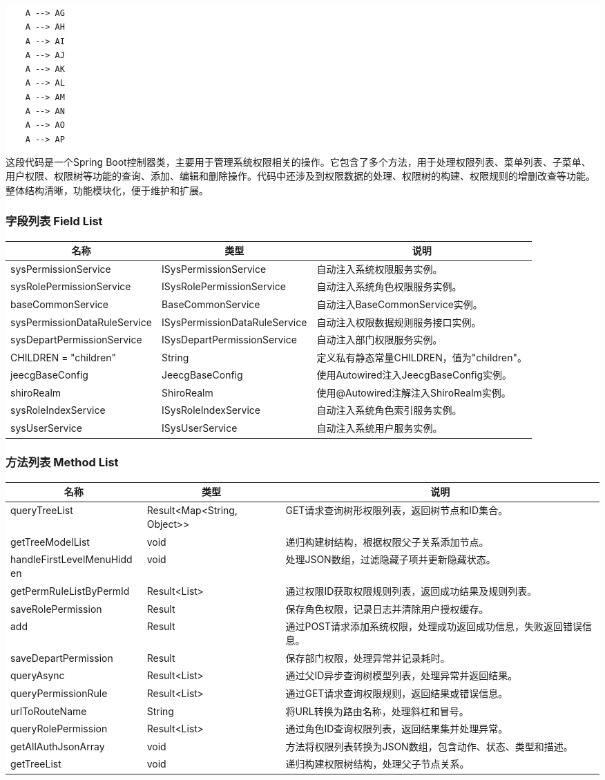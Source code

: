```mermaid
    A --> AG
    A --> AH
    A --> AI
    A --> AJ
    A --> AK
    A --> AL
    A --> AM
    A --> AN
    A --> AO
    A --> AP
```

这段代码是一个Spring Boot控制器类，主要用于管理系统权限相关的操作。它包含了多个方法，用于处理权限列表、菜单列表、子菜单、用户权限、权限树等功能的查询、添加、编辑和删除操作。代码中还涉及到权限数据的处理、权限树的构建、权限规则的增删改查等功能。整体结构清晰，功能模块化，便于维护和扩展。

### 字段列表 Field List

| 名称  | 类型  | 说明 |
|-------|-------|------|
| sysPermissionService | ISysPermissionService | 自动注入系统权限服务实例。 |
| sysRolePermissionService | ISysRolePermissionService | 自动注入系统角色权限服务实例。 |
| baseCommonService | BaseCommonService | 自动注入BaseCommonService实例。 |
| sysPermissionDataRuleService | ISysPermissionDataRuleService | 自动注入权限数据规则服务接口实例。 |
| sysDepartPermissionService | ISysDepartPermissionService | 自动注入部门权限服务实例。 |
| CHILDREN = "children" | String | 定义私有静态常量CHILDREN，值为"children"。 |
| jeecgBaseConfig | JeecgBaseConfig | 使用Autowired注入JeecgBaseConfig实例。 |
| shiroRealm | ShiroRealm | 使用@Autowired注解注入ShiroRealm实例。 |
| sysRoleIndexService | ISysRoleIndexService | 自动注入系统角色索引服务实例。 |
| sysUserService | ISysUserService | 自动注入系统用户服务实例。 |

### 方法列表 Method List

| 名称  | 类型  | 说明 |
|-------|-------|------|
| queryTreeList | Result<Map<String, Object>> | GET请求查询树形权限列表，返回树节点和ID集合。 |
| getTreeModelList | void | 递归构建树结构，根据权限父子关系添加节点。 |
| handleFirstLevelMenuHidden | void | 处理JSON数组，过滤隐藏子项并更新隐藏状态。 |
| getPermRuleListByPermId | Result<List<SysPermissionDataRule>> | 通过权限ID获取权限规则列表，返回成功结果及规则列表。 |
| saveRolePermission | Result<String> | 保存角色权限，记录日志并清除用户授权缓存。 |
| add | Result<SysPermission> | 通过POST请求添加系统权限，处理成功返回成功信息，失败返回错误信息。 |
| saveDepartPermission | Result<String> | 保存部门权限，处理异常并记录耗时。 |
| queryAsync | Result<List<TreeModel>> | 通过父ID异步查询树模型列表，处理异常并返回结果。 |
| queryPermissionRule | Result<List<SysPermissionDataRule>> | 通过GET请求查询权限规则，返回结果或错误信息。 |
| urlToRouteName | String | 将URL转换为路由名称，处理斜杠和冒号。 |
| queryRolePermission | Result<List<String>> | 通过角色ID查询权限列表，返回结果集并处理异常。 |
| getAllAuthJsonArray | void | 方法将权限列表转换为JSON数组，包含动作、状态、类型和描述。 |
| getTreeList | void | 递归构建权限树结构，处理父子节点关系。 |